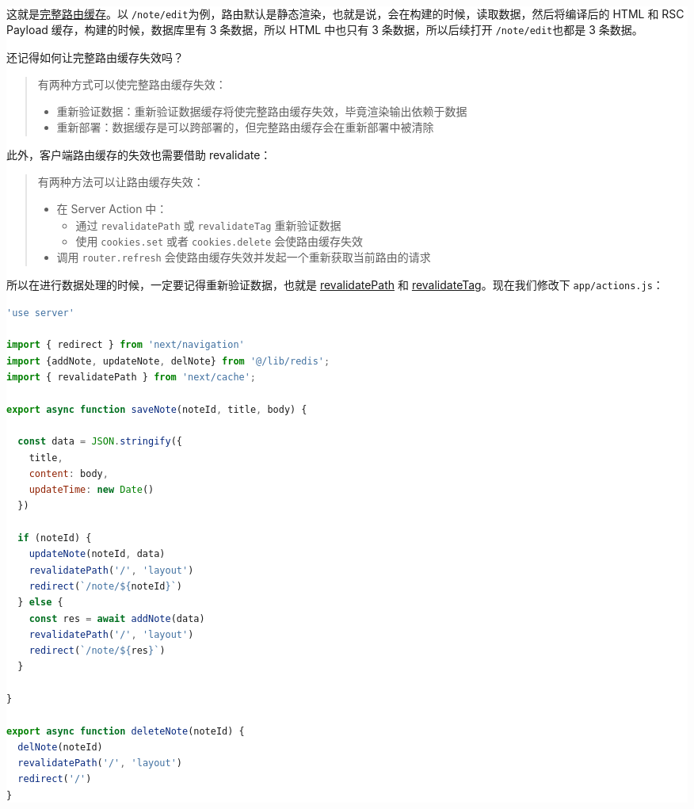 这就是[完整路由缓存](https://juejin.cn/book/7307859898316881957/section/7309077169735958565#heading-13)。以 `/note/edit`为例，路由默认是静态渲染，也就是说，会在构建的时候，读取数据，然后将编译后的 HTML 和 RSC Payload 缓存，构建的时候，数据库里有 3 条数据，所以 HTML 中也只有 3 条数据，所以后续打开 `/note/edit`也都是 3 条数据。

还记得如何让完整路由缓存失效吗？

> 有两种方式可以使完整路由缓存失效：
> 
> *   重新验证数据：重新验证数据缓存将使完整路由缓存失效，毕竟渲染输出依赖于数据
> *   重新部署：数据缓存是可以跨部署的，但完整路由缓存会在重新部署中被清除

此外，客户端路由缓存的失效也需要借助 revalidate：

> 有两种方法可以让路由缓存失效：
> 
> *   在 Server Action 中：
>     *   通过 `revalidatePath` 或 `revalidateTag` 重新验证数据
>     *   使用 `cookies.set` 或者 `cookies.delete` 会使路由缓存失效
> *   调用 `router.refresh` 会使路由缓存失效并发起一个重新获取当前路由的请求

所以在进行数据处理的时候，一定要记得重新验证数据，也就是 [revalidatePath](https://juejin.cn/book/7307859898316881957/section/7309079586296791050#heading-12) 和 [revalidateTag](https://juejin.cn/book/7307859898316881957/section/7309079586296791050#heading-23)。现在我们修改下 `app/actions.js`：

```javascript
'use server'

import { redirect } from 'next/navigation'
import {addNote, updateNote, delNote} from '@/lib/redis';
import { revalidatePath } from 'next/cache';

export async function saveNote(noteId, title, body) {
  
  const data = JSON.stringify({
    title,
    content: body,
    updateTime: new Date()
  })

  if (noteId) {
    updateNote(noteId, data)
    revalidatePath('/', 'layout')
    redirect(`/note/${noteId}`)
  } else {
    const res = await addNote(data)
    revalidatePath('/', 'layout')
    redirect(`/note/${res}`)
  }

}

export async function deleteNote(noteId) {
  delNote(noteId)
  revalidatePath('/', 'layout')
  redirect('/')
}

```
